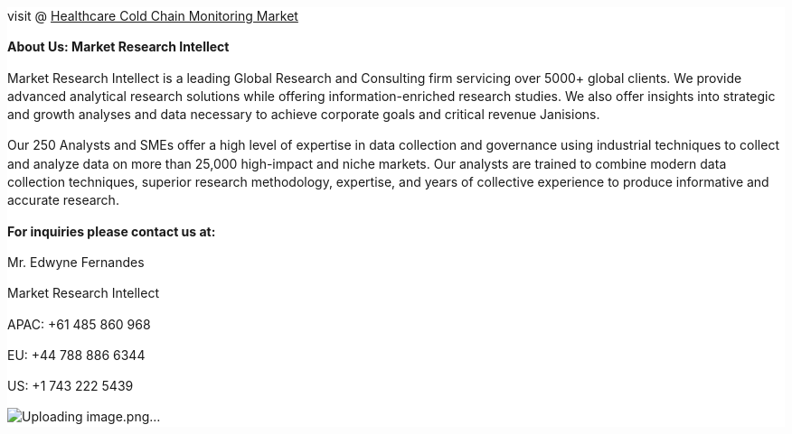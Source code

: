 visit&nbsp;@</strong>&nbsp;</span><span class="font-[700]"><a href="https://www.marketresearchintellect.com/product/healthcare-cold-chain-monitoring-market/?utm_source=Linkedin&utm_medium=858" target="_blank" data-tracking-control-name="article-ssr-frontend-pulse_little-text-block" data-tracking-will-navigate="" data-test-link="">Healthcare Cold Chain Monitoring Market</a></span></p><p><strong><span class="font-[700]">About Us: Market Research Intellect</span></strong></p><p><span class="">Market Research Intellect is a leading Global Research and Consulting firm servicing over 5000+ global clients. We provide advanced analytical research solutions while offering information-enriched research studies.&nbsp;</span>We also offer insights into strategic and growth analyses and data necessary to achieve corporate goals and critical revenue Janisions.</p><p><span class="">Our 250 Analysts and SMEs offer a high level of expertise in data collection and governance using industrial techniques to collect and analyze data on more than 25,000 high-impact and niche markets. Our analysts are trained to combine modern data collection techniques, superior research methodology, expertise, and years of collective experience to produce informative and accurate research.</span></p><p><strong>For inquiries please contact us at:</strong></p><p>Mr. Edwyne Fernandes</p><p>Market Research Intellect</p><p>APAC: +61 485 860 968</p><p>EU: +44 788 886 6344</p><p>US: +1 743 222 5439</p>
![Uploading image.png…]()
